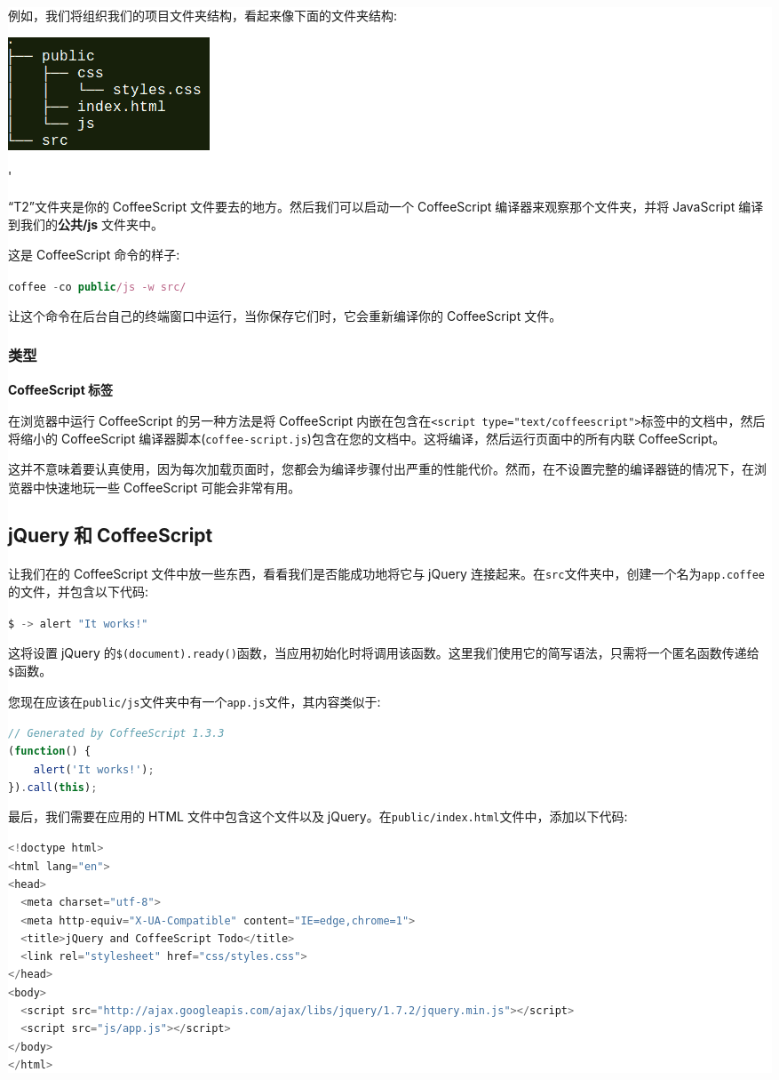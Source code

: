 例如，我们将组织我们的项目文件夹结构，看起来像下面的文件夹结构:

![Compiling CoffeeScript](img/9588_03_01.jpg)

'

“T2”文件夹是你的 CoffeeScript 文件要去的地方。然后我们可以启动一个 CoffeeScript 编译器来观察那个文件夹，并将 JavaScript 编译到我们的**公共/js** 文件夹中。

这是 CoffeeScript 命令的样子:

```js
coffee -co public/js -w src/
```

让这个命令在后台自己的终端窗口中运行，当你保存它们时，它会重新编译你的 CoffeeScript 文件。

### 类型

**CoffeeScript 标签**

在浏览器中运行 CoffeeScript 的另一种方法是将 CoffeeScript 内嵌在包含在`<script type="text/coffeescript">`标签中的文档中，然后将缩小的 CoffeeScript 编译器脚本(`coffee-script.js`)包含在您的文档中。这将编译，然后运行页面中的所有内联 CoffeeScript。

这并不意味着要认真使用，因为每次加载页面时，您都会为编译步骤付出严重的性能代价。然而，在不设置完整的编译器链的情况下，在浏览器中快速地玩一些 CoffeeScript 可能会非常有用。

## jQuery 和 CoffeeScript

让我们在的 CoffeeScript 文件中放一些东西，看看我们是否能成功地将它与 jQuery 连接起来。在`src`文件夹中，创建一个名为`app.coffee`的文件，并包含以下代码:

```js
$ -> alert "It works!"
```

这将设置 jQuery 的`$(document).ready()`函数，当应用初始化时将调用该函数。这里我们使用它的简写语法，只需将一个匿名函数传递给`$`函数。

您现在应该在`public/js`文件夹中有一个`app.js`文件，其内容类似于:

```js
// Generated by CoffeeScript 1.3.3
(function() {
    alert('It works!');
}).call(this);
```

最后，我们需要在应用的 HTML 文件中包含这个文件以及 jQuery。在`public/index.html`文件中，添加以下代码:

```js
<!doctype html>
<html lang="en">
<head>
  <meta charset="utf-8">
  <meta http-equiv="X-UA-Compatible" content="IE=edge,chrome=1">
  <title>jQuery and CoffeeScript Todo</title>
  <link rel="stylesheet" href="css/styles.css">
</head>
<body>
  <script src="http://ajax.googleapis.com/ajax/libs/jquery/1.7.2/jquery.min.js"></script>
  <script src="js/app.js"></script>
</body>
</html>
```
